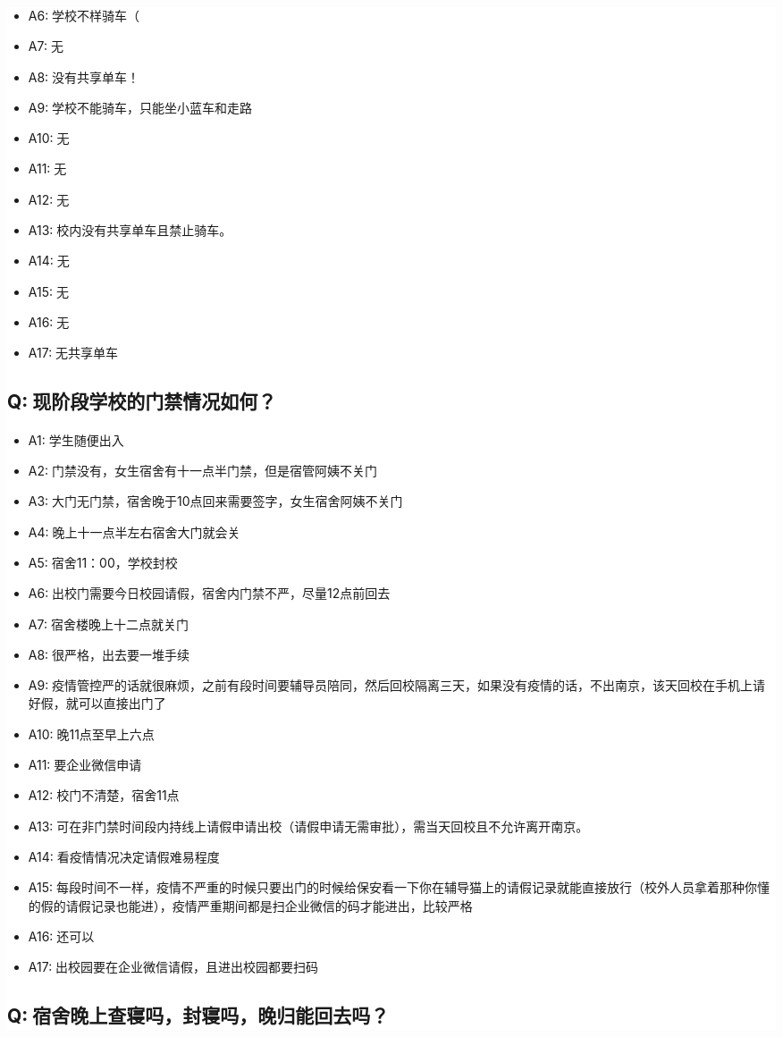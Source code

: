 - A6: 学校不样骑车（

- A7: 无

- A8: 没有共享单车！

- A9: 学校不能骑车，只能坐小蓝车和走路

- A10: 无

- A11: 无

- A12: 无

- A13: 校内没有共享单车且禁止骑车。

- A14: 无

- A15: 无

- A16: 无

- A17: 无共享单车

## Q: 现阶段学校的门禁情况如何？

- A1: 学生随便出入

- A2: 门禁没有，女生宿舍有十一点半门禁，但是宿管阿姨不关门

- A3: 大门无门禁，宿舍晚于10点回来需要签字，女生宿舍阿姨不关门

- A4: 晚上十一点半左右宿舍大门就会关

- A5: 宿舍11：00，学校封校

- A6: 出校门需要今日校园请假，宿舍内门禁不严，尽量12点前回去

- A7: 宿舍楼晚上十二点就关门

- A8: 很严格，出去要一堆手续

- A9: 疫情管控严的话就很麻烦，之前有段时间要辅导员陪同，然后回校隔离三天，如果没有疫情的话，不出南京，该天回校在手机上请好假，就可以直接出门了

- A10: 晚11点至早上六点

- A11: 要企业微信申请

- A12: 校门不清楚，宿舍11点

- A13: 可在非门禁时间段内持线上请假申请出校（请假申请无需审批），需当天回校且不允许离开南京。

- A14: 看疫情情况决定请假难易程度

- A15: 每段时间不一样，疫情不严重的时候只要出门的时候给保安看一下你在辅导猫上的请假记录就能直接放行（校外人员拿着那种你懂的假的请假记录也能进），疫情严重期间都是扫企业微信的码才能进出，比较严格

- A16: 还可以

- A17: 出校园要在企业微信请假，且进出校园都要扫码

## Q: 宿舍晚上查寝吗，封寝吗，晚归能回去吗？
